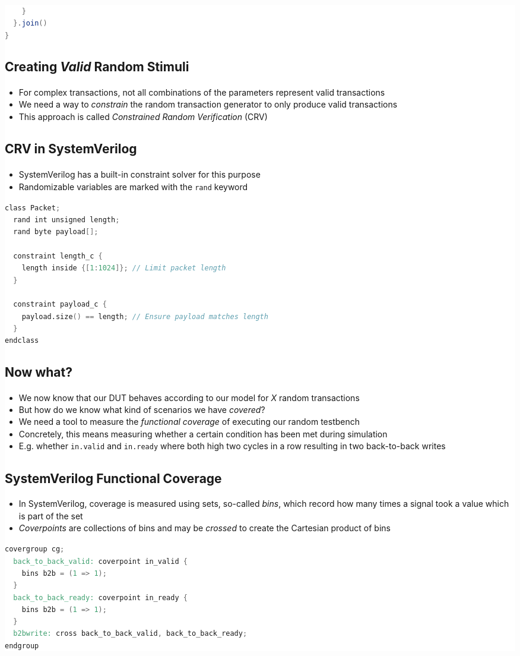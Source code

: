 ```scala
    }
  }.join()
}
```

## Creating *Valid* Random Stimuli
- For complex transactions, not all combinations of the parameters represent valid transactions
- We need a way to *constrain* the random transaction generator to only produce valid transactions
- This approach is called *Constrained Random Verification* (CRV)

## CRV in SystemVerilog
- SystemVerilog has a built-in constraint solver for this purpose
- Randomizable variables are marked with the `rand` keyword

```verilog
class Packet;
  rand int unsigned length;
  rand byte payload[];

  constraint length_c {
    length inside {[1:1024]}; // Limit packet length
  }

  constraint payload_c {
    payload.size() == length; // Ensure payload matches length                                    
  }
endclass
```

## Now what?
- We now know that our DUT behaves according to our model for *X* random transactions
- But how do we know what kind of scenarios we have *covered*?
- We need a tool to measure the *functional coverage* of executing our random testbench
- Concretely, this means measuring whether a certain condition has been met during simulation
- E.g. whether `in.valid` and `in.ready` where both high two cycles in a row resulting in two back-to-back writes

## SystemVerilog Functional Coverage
- In SystemVerilog, coverage is measured using sets, so-called *bins*, which record how many times a signal took a value which is part of the set
- *Coverpoints* are collections of bins and may be *crossed* to create the Cartesian product of bins

```verilog
covergroup cg;
  back_to_back_valid: coverpoint in_valid {
    bins b2b = (1 => 1);
  }
  back_to_back_ready: coverpoint in_ready {
    bins b2b = (1 => 1);
  }
  b2bwrite: cross back_to_back_valid, back_to_back_ready;                                           
endgroup
```
